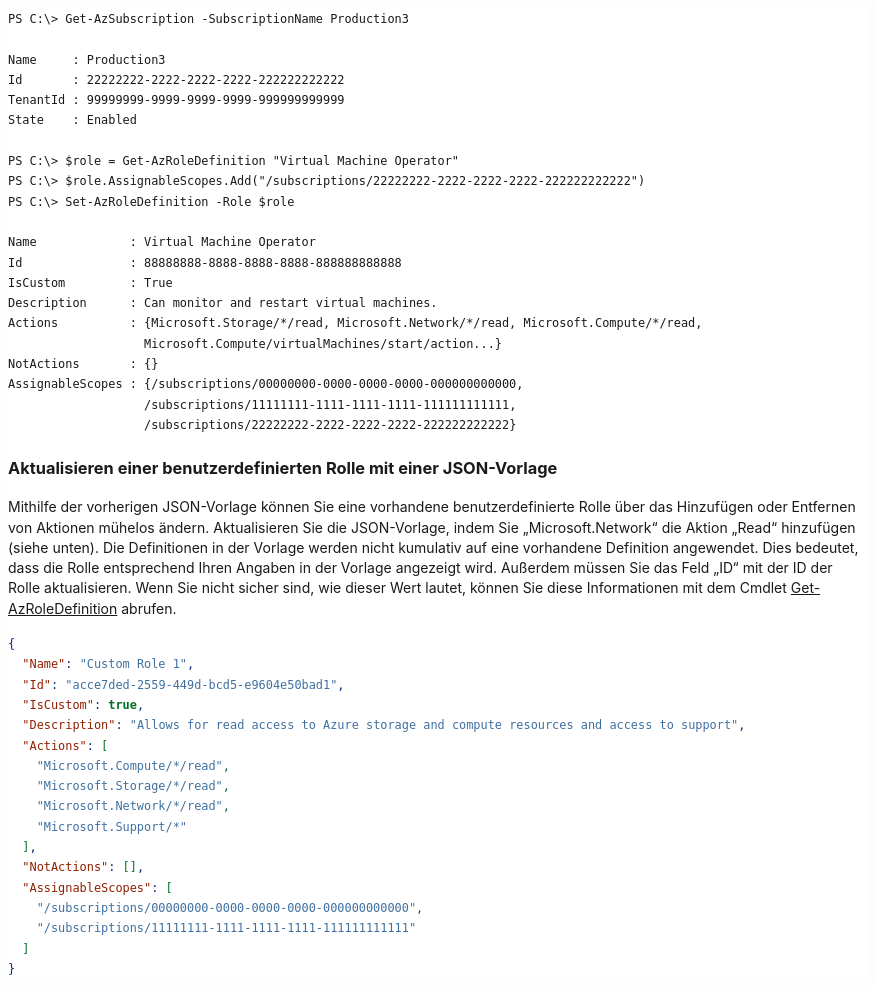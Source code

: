 ```Example
PS C:\> Get-AzSubscription -SubscriptionName Production3

Name     : Production3
Id       : 22222222-2222-2222-2222-222222222222
TenantId : 99999999-9999-9999-9999-999999999999
State    : Enabled

PS C:\> $role = Get-AzRoleDefinition "Virtual Machine Operator"
PS C:\> $role.AssignableScopes.Add("/subscriptions/22222222-2222-2222-2222-222222222222")
PS C:\> Set-AzRoleDefinition -Role $role

Name             : Virtual Machine Operator
Id               : 88888888-8888-8888-8888-888888888888
IsCustom         : True
Description      : Can monitor and restart virtual machines.
Actions          : {Microsoft.Storage/*/read, Microsoft.Network/*/read, Microsoft.Compute/*/read,
                   Microsoft.Compute/virtualMachines/start/action...}
NotActions       : {}
AssignableScopes : {/subscriptions/00000000-0000-0000-0000-000000000000,
                   /subscriptions/11111111-1111-1111-1111-111111111111,
                   /subscriptions/22222222-2222-2222-2222-222222222222}
```

### <a name="update-a-custom-role-with-a-json-template"></a>Aktualisieren einer benutzerdefinierten Rolle mit einer JSON-Vorlage

Mithilfe der vorherigen JSON-Vorlage können Sie eine vorhandene benutzerdefinierte Rolle über das Hinzufügen oder Entfernen von Aktionen mühelos ändern. Aktualisieren Sie die JSON-Vorlage, indem Sie „Microsoft.Network“ die Aktion „Read“ hinzufügen (siehe unten). Die Definitionen in der Vorlage werden nicht kumulativ auf eine vorhandene Definition angewendet. Dies bedeutet, dass die Rolle entsprechend Ihren Angaben in der Vorlage angezeigt wird. Außerdem müssen Sie das Feld „ID“ mit der ID der Rolle aktualisieren. Wenn Sie nicht sicher sind, wie dieser Wert lautet, können Sie diese Informationen mit dem Cmdlet [Get-AzRoleDefinition](/powershell/module/az.resources/get-azroledefinition) abrufen.

```json
{
  "Name": "Custom Role 1",
  "Id": "acce7ded-2559-449d-bcd5-e9604e50bad1",
  "IsCustom": true,
  "Description": "Allows for read access to Azure storage and compute resources and access to support",
  "Actions": [
    "Microsoft.Compute/*/read",
    "Microsoft.Storage/*/read",
    "Microsoft.Network/*/read",
    "Microsoft.Support/*"
  ],
  "NotActions": [],
  "AssignableScopes": [
    "/subscriptions/00000000-0000-0000-0000-000000000000",
    "/subscriptions/11111111-1111-1111-1111-111111111111"
  ]
}
```
